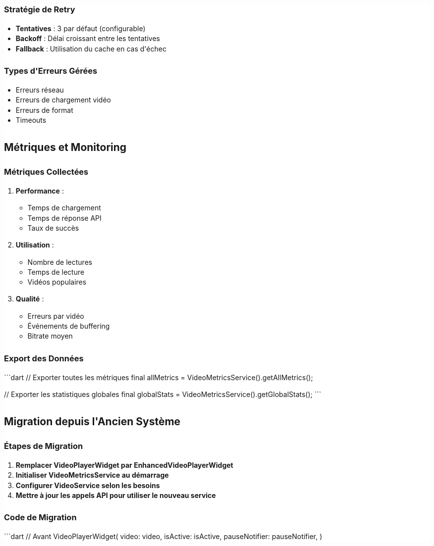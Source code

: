 ### Stratégie de Retry
- **Tentatives** : 3 par défaut (configurable)
- **Backoff** : Délai croissant entre les tentatives
- **Fallback** : Utilisation du cache en cas d'échec

### Types d'Erreurs Gérées
- Erreurs réseau
- Erreurs de chargement vidéo
- Erreurs de format
- Timeouts

## Métriques et Monitoring

### Métriques Collectées
1. **Performance** :
   - Temps de chargement
   - Temps de réponse API
   - Taux de succès

2. **Utilisation** :
   - Nombre de lectures
   - Temps de lecture
   - Vidéos populaires

3. **Qualité** :
   - Erreurs par vidéo
   - Événements de buffering
   - Bitrate moyen

### Export des Données
\`\`\`dart
// Exporter toutes les métriques
final allMetrics = VideoMetricsService().getAllMetrics();

// Exporter les statistiques globales
final globalStats = VideoMetricsService().getGlobalStats();
\`\`\`

## Migration depuis l'Ancien Système

### Étapes de Migration

1. **Remplacer VideoPlayerWidget par EnhancedVideoPlayerWidget**
2. **Initialiser VideoMetricsService au démarrage**
3. **Configurer VideoService selon les besoins**
4. **Mettre à jour les appels API pour utiliser le nouveau service**

### Code de Migration

\`\`\`dart
// Avant
VideoPlayerWidget(
  video: video,
  isActive: isActive,
  pauseNotifier: pauseNotifier,
)

